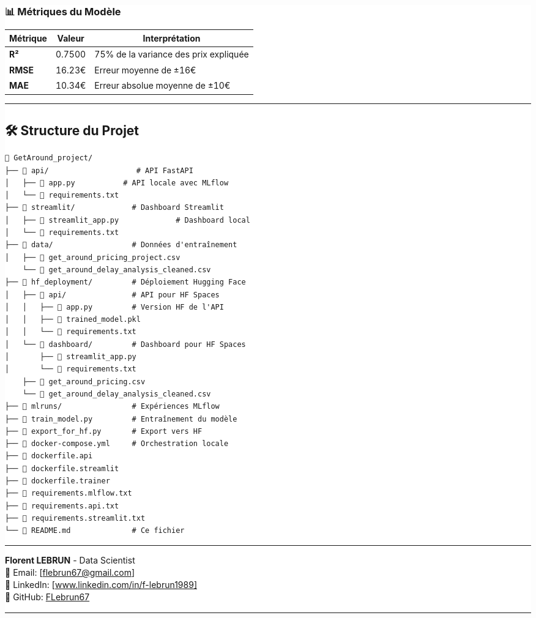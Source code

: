 ### **📊 Métriques du Modèle**

| Métrique | Valeur | Interprétation |
|----------|--------|----------------|
| **R²** | 0.7500 | 75% de la variance des prix expliquée |
| **RMSE** | 16.23€ | Erreur moyenne de ±16€ |
| **MAE** | 10.34€ | Erreur absolue moyenne de ±10€ |

---

## 🛠️ **Structure du Projet**

```
📁 GetAround_project/
├── 📁 api/                    # API FastAPI
│   ├── 📄 app.py           # API locale avec MLflow
│   └── 📄 requirements.txt
├── 📁 streamlit/             # Dashboard Streamlit  
│   ├── 📄 streamlit_app.py             # Dashboard local
│   └── 📄 requirements.txt
├── 📁 data/                  # Données d'entraînement
│   ├── 📄 get_around_pricing_project.csv
    └── 📄 get_around_delay_analysis_cleaned.csv
├── 📁 hf_deployment/         # Déploiement Hugging Face
│   ├── 📁 api/               # API pour HF Spaces
│   │   ├── 📄 app.py         # Version HF de l'API
│   │   ├── 📄 trained_model.pkl
│   │   └── 📄 requirements.txt
│   └── 📁 dashboard/         # Dashboard pour HF Spaces
│       ├── 📄 streamlit_app.py
│       └── 📄 requirements.txt
    ├── 📄 get_around_pricing.csv
    └── 📄 get_around_delay_analysis_cleaned.csv
├── 📁 mlruns/                # Expériences MLflow
├── 📄 train_model.py         # Entraînement du modèle
├── 📄 export_for_hf.py       # Export vers HF
├── 📄 docker-compose.yml     # Orchestration locale
├── 📄 dockerfile.api
├── 📄 dockerfile.streamlit
├── 📄 dockerfile.trainer
├── 📄 requirements.mlflow.txt
├── 📄 requirements.api.txt
├── 📄 requirements.streamlit.txt
└── 📄 README.md              # Ce fichier
```

---

**Florent LEBRUN** - Data Scientist  
📧 Email: [flebrun67@gmail.com]  
🔗 LinkedIn: [www.linkedin.com/in/f-lebrun1989]  
🐙 GitHub: [FLebrun67](https://github.com/FLebrun67)  

---